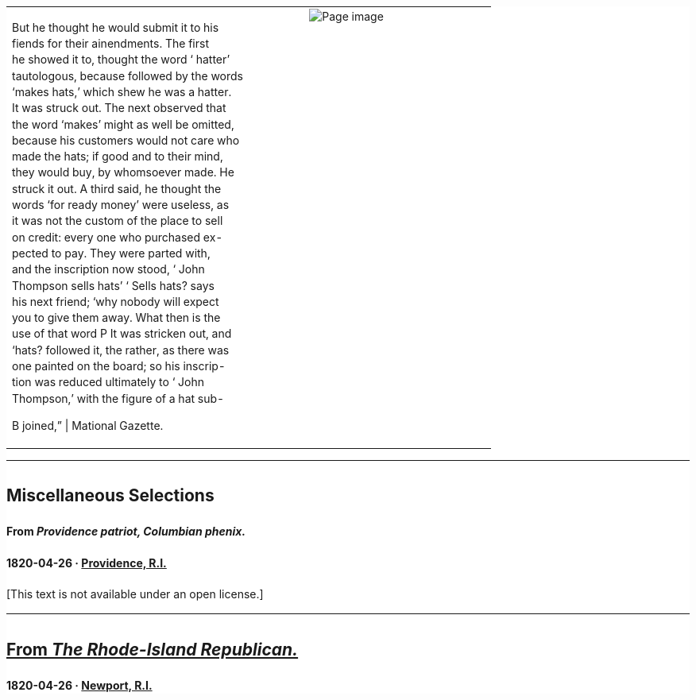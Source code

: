 <table style="width: 100%;"><tr><td style="width: 50%">

  
  
But he thought he would submit it to his  
fiends for their ainendments. The first  
he showed it to, thought the word ‘ hatter’  
tautologous, because followed by the words  
‘makes hats,’ which shew he was a hatter.  
It was struck out. The next observed that  
the word ‘makes’ might as well be omitted,  
because his customers would not care who  
made the hats; if good and to their mind,  
they would buy, by whomsoever made. He  
struck it out. A third said, he thought the  
words ‘for ready money’ were useless, as  
it was not the custom of the place to sell  
on credit: every one who purchased ex-  
pected to pay. They were parted with,  
and the inscription now stood, ‘ John  
Thompson sells hats’ ‘ Sells hats? says  
his next friend; ‘why nobody will expect  
you to give them away. What then is the  
use of that word P It was stricken out, and  
‘hats? followed it, the rather, as there was  
one painted on the board; so his inscrip-  
tion was reduced ultimately to ‘ John  
Thompson,’ with the figure of a hat sub-  
  
B joined,” | Mational Gazette.
</td><td style="width: 50%; max-height: 75%; margin: auto; display: block;">
<img alt="Page image" src="https://iiif.archive.org/image/iiif/2/sim_saturday-magazine_1820-04-08_3_15%2Fsim_saturday-magazine_1820-04-08_3_15_jp2.zip%2Fsim_saturday-magazine_1820-04-08_3_15_jp2%2Fsim_saturday-magazine_1820-04-08_3_15_0014.jp2/pct:4.380580357142857,9.667571234735414,39.11830357142857,33.10719131614654/,600/0/default.jpg"/>
</td>
</tr></table>

---

## Miscellaneous Selections

#### From _Providence patriot, Columbian phenix._

#### 1820-04-26 &middot; [Providence, R.I.](http://dbpedia.org/resource/Providence%2C_Rhode_Island)

[This text is not available under an open license.]

---

## [From _The Rhode-Island Republican._](https://www.loc.gov/resource/sn83025561/1820-04-26/ed-1/?sp=4)

#### 1820-04-26 &middot; [Newport, R.I.](http://dbpedia.org/resource/Newport%2C_Rhode_Island)

